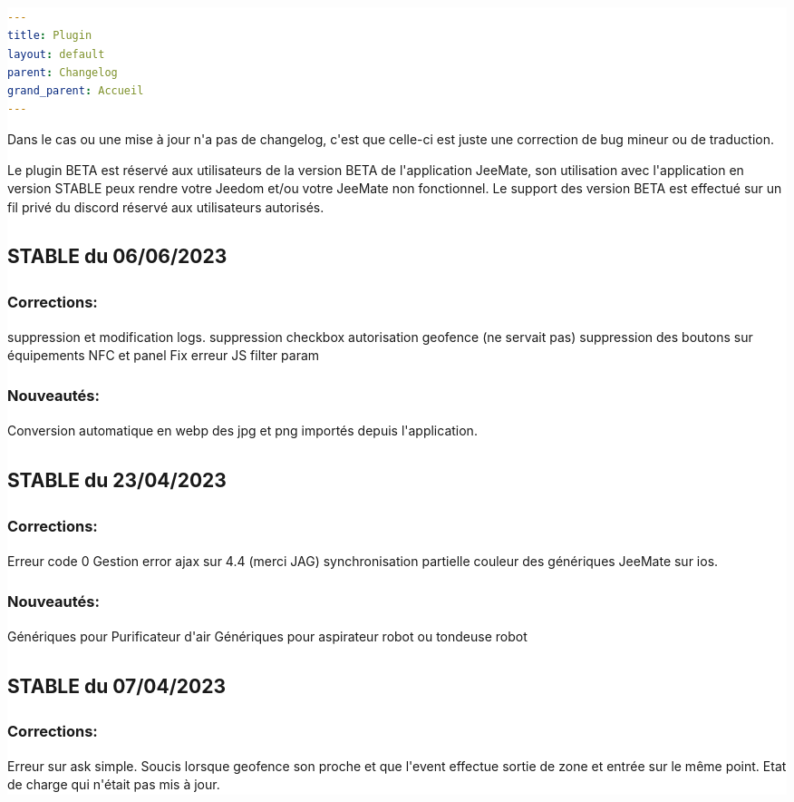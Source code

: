 ```yaml
---
title: Plugin
layout: default
parent: Changelog
grand_parent: Accueil
---
```


Dans le cas ou une mise à jour n'a pas de changelog, c'est que celle-ci est juste une correction de bug mineur ou de traduction.

Le plugin BETA est réservé aux utilisateurs de la version BETA de l'application JeeMate, son utilisation avec l'application en version STABLE peux rendre votre Jeedom et/ou votre JeeMate non fonctionnel. Le support des version BETA est effectué sur un fil privé du discord réservé aux utilisateurs autorisés.

## STABLE du 06/06/2023

### Corrections:

suppression et modification logs. 
suppression checkbox autorisation geofence (ne servait pas)
suppression des boutons sur équipements NFC et panel
Fix erreur JS filter param

### Nouveautés:

Conversion automatique en webp des jpg et png importés depuis l'application.

## STABLE du 23/04/2023

### Corrections:

Erreur code 0 
Gestion error ajax sur 4.4 (merci JAG)
synchronisation partielle
couleur des génériques JeeMate sur ios.

### Nouveautés:

Génériques pour Purificateur d'air
Génériques pour aspirateur robot ou tondeuse robot

## STABLE du 07/04/2023

### Corrections:

Erreur sur ask simple.
Soucis lorsque geofence son proche et que l'event effectue sortie de zone et entrée sur le même point.
Etat de charge qui n'était pas mis à jour.

